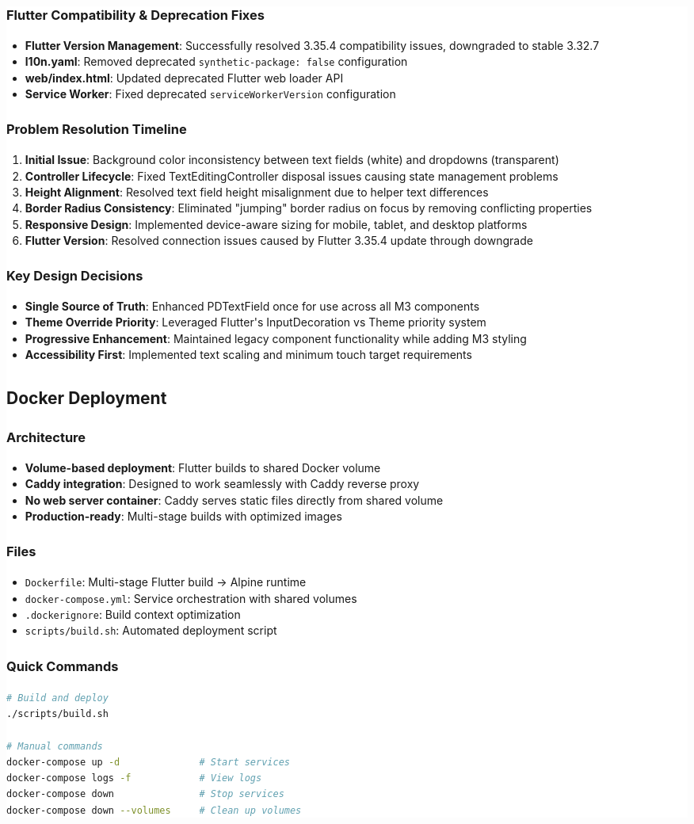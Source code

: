 ### Flutter Compatibility & Deprecation Fixes
- **Flutter Version Management**: Successfully resolved 3.35.4 compatibility issues, downgraded to stable 3.32.7
- **l10n.yaml**: Removed deprecated `synthetic-package: false` configuration
- **web/index.html**: Updated deprecated Flutter web loader API
- **Service Worker**: Fixed deprecated `serviceWorkerVersion` configuration

### Problem Resolution Timeline
1. **Initial Issue**: Background color inconsistency between text fields (white) and dropdowns (transparent)
2. **Controller Lifecycle**: Fixed TextEditingController disposal issues causing state management problems
3. **Height Alignment**: Resolved text field height misalignment due to helper text differences
4. **Border Radius Consistency**: Eliminated "jumping" border radius on focus by removing conflicting properties
5. **Responsive Design**: Implemented device-aware sizing for mobile, tablet, and desktop platforms
6. **Flutter Version**: Resolved connection issues caused by Flutter 3.35.4 update through downgrade

### Key Design Decisions
- **Single Source of Truth**: Enhanced PDTextField once for use across all M3 components
- **Theme Override Priority**: Leveraged Flutter's InputDecoration vs Theme priority system
- **Progressive Enhancement**: Maintained legacy component functionality while adding M3 styling
- **Accessibility First**: Implemented text scaling and minimum touch target requirements

## Docker Deployment

### Architecture
- **Volume-based deployment**: Flutter builds to shared Docker volume
- **Caddy integration**: Designed to work seamlessly with Caddy reverse proxy
- **No web server container**: Caddy serves static files directly from shared volume
- **Production-ready**: Multi-stage builds with optimized images

### Files
- `Dockerfile`: Multi-stage Flutter build → Alpine runtime
- `docker-compose.yml`: Service orchestration with shared volumes
- `.dockerignore`: Build context optimization
- `scripts/build.sh`: Automated deployment script

### Quick Commands
```bash
# Build and deploy
./scripts/build.sh

# Manual commands
docker-compose up -d              # Start services
docker-compose logs -f            # View logs
docker-compose down               # Stop services
docker-compose down --volumes     # Clean up volumes
```
